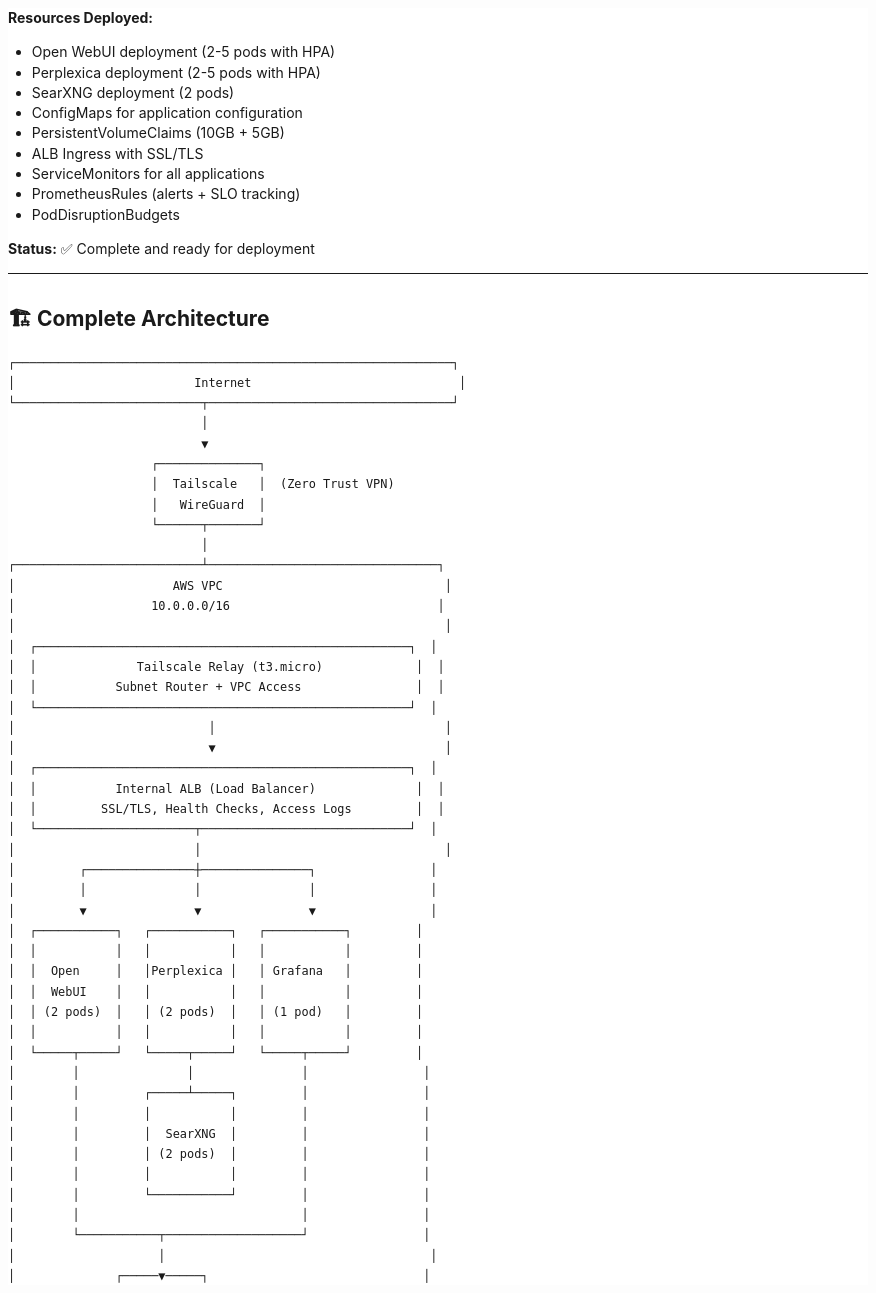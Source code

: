 **Resources Deployed:**
- Open WebUI deployment (2-5 pods with HPA)
- Perplexica deployment (2-5 pods with HPA)
- SearXNG deployment (2 pods)
- ConfigMaps for application configuration
- PersistentVolumeClaims (10GB + 5GB)
- ALB Ingress with SSL/TLS
- ServiceMonitors for all applications
- PrometheusRules (alerts + SLO tracking)
- PodDisruptionBudgets

**Status:** ✅ Complete and ready for deployment

---

## 🏗️ Complete Architecture

```
┌─────────────────────────────────────────────────────────────┐
│                         Internet                             │
└──────────────────────────┬──────────────────────────────────┘
                           │
                           ▼
                    ┌──────────────┐
                    │  Tailscale   │  (Zero Trust VPN)
                    │   WireGuard  │
                    └──────┬───────┘
                           │
┌──────────────────────────┴────────────────────────────────┐
│                      AWS VPC                               │
│                   10.0.0.0/16                             │
│                                                            │
│  ┌────────────────────────────────────────────────────┐  │
│  │              Tailscale Relay (t3.micro)             │  │
│  │           Subnet Router + VPC Access                │  │
│  └────────────────────────────────────────────────────┘  │
│                           │                                │
│                           ▼                                │
│  ┌────────────────────────────────────────────────────┐  │
│  │           Internal ALB (Load Balancer)              │  │
│  │         SSL/TLS, Health Checks, Access Logs         │  │
│  └──────────────────────┬─────────────────────────────┘  │
│                         │                                  │
│         ┌───────────────┼───────────────┐                │
│         │               │               │                │
│         ▼               ▼               ▼                │
│  ┌───────────┐   ┌───────────┐   ┌───────────┐         │
│  │           │   │           │   │           │         │
│  │  Open     │   │Perplexica │   │ Grafana   │         │
│  │  WebUI    │   │           │   │           │         │
│  │ (2 pods)  │   │ (2 pods)  │   │ (1 pod)   │         │
│  │           │   │           │   │           │         │
│  └─────┬─────┘   └─────┬─────┘   └─────┬─────┘         │
│        │               │               │                │
│        │         ┌─────┴─────┐         │                │
│        │         │           │         │                │
│        │         │  SearXNG  │         │                │
│        │         │ (2 pods)  │         │                │
│        │         │           │         │                │
│        │         └───────────┘         │                │
│        │                               │                │
│        └───────────┬───────────────────┘                │
│                    │                                     │
│              ┌─────▼─────┐                              │
```